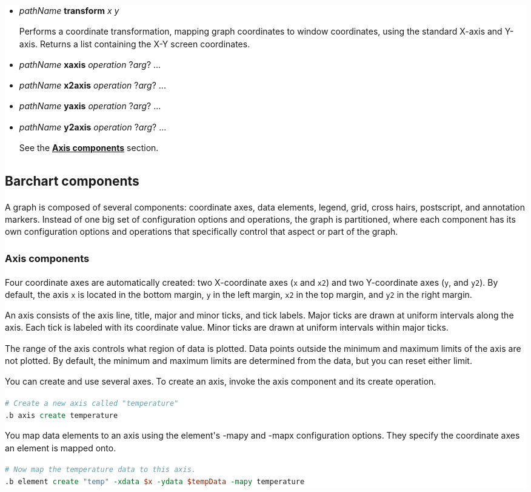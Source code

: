 - *pathName* **transform** *x y*

  Performs a coordinate transformation, mapping graph coordinates to window coordinates, using the standard X-axis and
  Y-axis. Returns a list containing the X-Y screen coordinates.

- *pathName* **xaxis** *operation* ?*arg*? ...
- *pathName* **x2axis** *operation* ?*arg*? ...
- *pathName* **yaxis** *operation* ?*arg*? ...
- *pathName* **y2axis** *operation* ?*arg*? ...

  See the **[Axis components](#axis-components)** section.

## Barchart components

A graph is composed of several components: coordinate axes, data elements, legend, grid, cross hairs, postscript, and
annotation markers.  Instead of one big set of configuration options and operations, the graph is partitioned, where
each component has its own configuration options and operations that specifically control that aspect or part of the
graph.

### Axis components

Four coordinate axes are automatically created: two X-coordinate axes (`x` and `x2`) and two Y-coordinate axes (`y`, and
`y2`). By default, the axis `x` is located in the bottom margin, `y` in the left margin, `x2` in the top margin, and
`y2` in the right margin.

An axis consists of the axis line, title, major and minor ticks, and tick labels. Major ticks are drawn at uniform
intervals along the axis.  Each tick is labeled with its coordinate value. Minor ticks are drawn at uniform intervals
within major ticks.

The range of the axis controls what region of data is plotted. Data points outside the minimum and maximum limits of the
axis are not plotted. By default, the minimum and maximum limits are determined from the data, but you can reset either
limit.

You can create and use several axes. To create an axis, invoke the axis component and its create operation.

```tcl
# Create a new axis called "temperature"
.b axis create temperature
```

You map data elements to an axis using the element's -mapy and -mapx configuration options. They specify the coordinate
axes an element is mapped onto.

```tcl
# Now map the temperature data to this axis.
.b element create "temp" -xdata $x -ydata $tempData -mapy temperature
```
